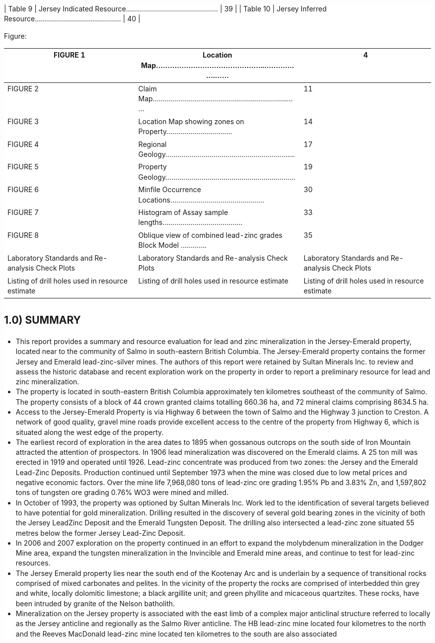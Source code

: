 | Table 9  | Jersey Indicated Resource............................……………… |     39 |
| Table 10 | Jersey Inferred Resource…………………………………….                     |     40 |

Figure:

| FIGURE 1                                         | Location Map………………………………………..………….….……                      | 4                                                |
|--------------------------------------------------|-------------------------------------------------------------|--------------------------------------------------|
| FIGURE 2                                         | Claim Map………………………………………………………….……                          | 11                                               |
| FIGURE 3                                         | Location Map showing zones on Property……………….…………..         | 14                                               |
| FIGURE 4                                         | Regional Geology………………………………………….…………....                   | 17                                               |
| FIGURE 5                                         | Property Geology………………………………………………….…….                     | 19                                               |
| FIGURE 6                                         | Minfile Occurrence Locations……………………………….……….               | 30                                               |
| FIGURE 7                                         | Histogram of Assay sample lengths………………………….………             | 33                                               |
| FIGURE 8                                         | Oblique view of combined lead-zinc grades Block Model …………. | 35                                               |
| Laboratory Standards and Re-analysis Check Plots | Laboratory Standards and Re-analysis Check Plots            | Laboratory Standards and Re-analysis Check Plots |
| Listing of drill holes used in resource estimate | Listing of drill holes used in resource estimate            | Listing of drill holes used in resource estimate |

## 1.0) SUMMARY

- This report provides a summary and resource evaluation for lead and zinc mineralization in the Jersey-Emerald property, located near to the community of Salmo in south-eastern British Columbia.  The Jersey-Emerald property contains the former Jersey and Emerald lead-zinc-silver mines.  The authors of this report were retained by Sultan Minerals Inc. to review and assess the historic database and recent exploration work on the property in order to report a preliminary resource for lead and zinc mineralization.
- The  property  is  located  in  south-eastern  British  Columbia  approximately  ten  kilometres southeast of the community of Salmo.  The property consists of a block of 44 crown granted claims totalling 660.36 ha, and 72 mineral claims comprising 8634.5 ha.
- Access to the Jersey-Emerald Property is via Highway 6 between the town of Salmo and the Highway  3  junction  to  Creston.    A  network  of  good  quality,  gravel  mine  roads  provide excellent access to the centre of the property from Highway 6, which is situated along the west edge of the property.
- The earliest record of exploration in the area dates to 1895 when gossanous outcrops on the south  side of Iron Mountain  attracted  the  attention of prospectors. In 1906  lead mineralization was discovered on the Emerald claims.  A 25 ton mill was erected in 1919 and operated until 1926.  Lead-zinc concentrate was produced from two zones:  the Jersey and the Emerald Lead-Zinc Deposits.   Production continued until September 1973 when the mine was closed due to low metal prices and negative economic factors.  Over the mine life 7,968,080 tons of lead-zinc ore grading 1.95% Pb and 3.83% Zn, and 1,597,802 tons of tungsten ore grading 0.76% WO3 were mined and milled.
- In  October  of  1993,  the  property  was  optioned  by  Sultan  Minerals  Inc.    Work  led  to  the identification  of  several  targets  believed  to  have  potential  for  gold  mineralization.    Drilling resulted in the discovery of several gold bearing zones in the vicinity of both the Jersey LeadZinc Deposit and the Emerald Tungsten Deposit.  The drilling also intersected a lead-zinc zone situated 55 metres below the former Jersey Lead-Zinc Deposit.
- In 2006 and 2007 exploration on the property continued in an effort to expand the molybdenum mineralization in the Dodger Mine area, expand the tungsten mineralization in the Invincible and Emerald mine areas, and continue to test for lead-zinc resources.
- The Jersey Emerald property lies near the south end of the Kootenay Arc and is underlain by  a  sequence  of  transitional  rocks  comprised  of  mixed  carbonates  and  pelites.    In  the vicinity of the property the rocks are comprised of interbedded thin grey and white, locally dolomitic  limestone;  a  black  argillite  unit;  and  green  phyllite  and  micaceous  quartzites. These rocks, have been intruded by granite of the Nelson batholith.
- Mineralization on the Jersey property is associated with the east limb of a complex major anticlinal structure referred to locally as the Jersey anticline and regionally as the Salmo River  anticline.    The  HB  lead-zinc  mine  located  four  kilometres  to  the  north  and  the Reeves MacDonald lead-zinc mine located ten kilometres to the south are also associated
